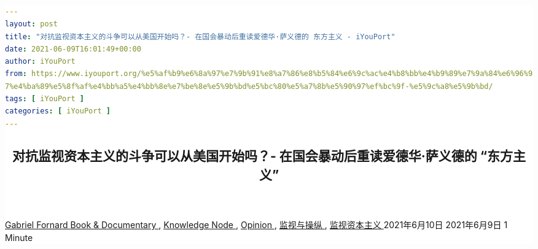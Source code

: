 ```yaml
---
layout: post
title: "对抗监视资本主义的斗争可以从美国开始吗？- 在国会暴动后重读爱德华·萨义德的 东方主义 - iYouPort"
date: 2021-06-09T16:01:49+00:00
author: iYouPort
from: https://www.iyouport.org/%e5%af%b9%e6%8a%97%e7%9b%91%e8%a7%86%e8%b5%84%e6%9c%ac%e4%b8%bb%e4%b9%89%e7%9a%84%e6%96%97%e4%ba%89%e5%8f%af%e4%bb%a5%e4%bb%8e%e7%be%8e%e5%9b%bd%e5%bc%80%e5%a7%8b%e5%90%97%ef%bc%9f-%e5%9c%a8%e5%9b%bd/
tags: [ iYouPort ]
categories: [ iYouPort ]
---
```


<article class="post-16258 post type-post status-publish format-standard has-post-thumbnail hentry category-book-documentary category-knowledge-node category-opinion category-20 category-3 tag-antisurveillance tag-bigbrother tag-orientalism tag-postcolonial tag-surveillancecapitalism" id="post-16258">
 <header class="entry-header">
  <h1 class="entry-title">
   对抗监视资本主义的斗争可以从美国开始吗？- 在国会暴动后重读爱德华·萨义德的 “东方主义”
  </h1>
 </header>
 <div class="entry-meta">
  <span class="byline">
   <a href="https://www.iyouport.org/author/gabrielfornard/" rel="author" title="由Gabriel Fornard发布">
    Gabriel Fornard
   </a>
  </span>
  <span class="cat-links">
   <a href="https://www.iyouport.org/category/book-documentary/" rel="category tag">
    Book &amp; Documentary
   </a>
   ,
   <a href="https://www.iyouport.org/category/knowledge-node/" rel="category tag">
    Knowledge Node
   </a>
   ,
   <a href="https://www.iyouport.org/category/opinion/" rel="category tag">
    Opinion
   </a>
   ,
   <a href="https://www.iyouport.org/category/%e7%9b%91%e8%a7%86%e4%b8%8e%e6%93%8d%e7%ba%b5/" rel="category tag">
    监视与操纵
   </a>
   ,
   <a href="https://www.iyouport.org/category/%e7%9b%91%e8%a7%86%e8%b5%84%e6%9c%ac%e4%b8%bb%e4%b9%89/" rel="category tag">
    监视资本主义
   </a>
  </span>
  <span class="published-on">
   <time class="entry-date published" datetime="2021-06-10T00:01:49+08:00">
    2021年6月10日
   </time>
   <time class="updated" datetime="2021-06-09T17:17:04+08:00">
    2021年6月9日
   </time>
  </span>
  <span class="word-count">
   1 Minute
  </span>
 </div>